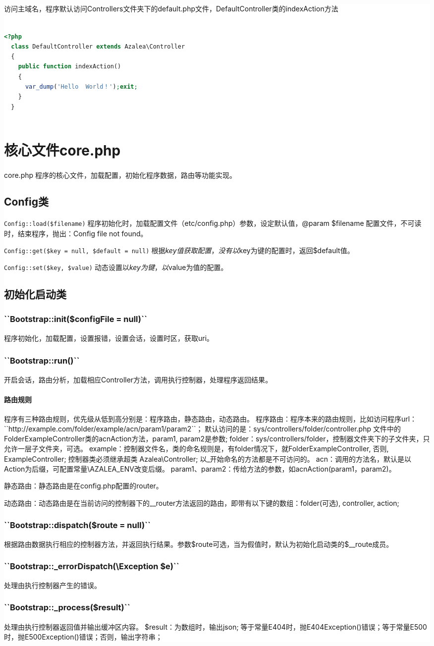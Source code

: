 访问主域名，程序默认访问Controllers文件夹下的default.php文件，DefaultController类的indexAction方法
```php

<?php
  class DefaultController extends Azalea\Controller
  {
    public function indexAction()
    {
      var_dump('Hello  World！');exit;
    }
  }
  
```

<h1 name="core">核心文件core.php</h1>

core.php 程序的核心文件，加载配置，初始化程序数据，路由等功能实现。

<h2 name="Config">Config类</h1>

``Config::load($filename)``   程序初始化时，加载配置文件（etc/config.php）参数，设定默认值，@param $filename 配置文件，不可读时，结束程序，抛出：Config file not found。

``Config::get($key = null, $default = null)`` 根据$key值获取配置，没有以$key为键的配置时，返回$default值。

``Config::set($key, $value)`` 动态设置以$key为键，以$value为值的配置。

<h2 name="Bootstrap">初始化启动类</h2>

<h3 name="init">``Bootstrap::init($configFile = null)``</h3>
程序初始化，加载配置，设置报错，设置会话，设置时区，获取uri。

<h3 name="run">``Bootstrap::run()``</h3>
开启会话，路由分析，加载相应Controller方法，调用<a name="_dispatch">执行控制器</a>，<a name="process">处理程序返回结果</a>。

<h4 name="router">路由规则</h4>
  程序有三种路由规则，优先级从低到高分别是：程序路由，静态路由，动态路由。
  程序路由：程序本来的路由规则，比如访问程序url：``http://example.com/folder/example/acn/param1/param2``；
    默认访问的是：sys/controllers/folder/controller.php 文件中的FolderExampleController类的acnAction方法，param1, param2是参数;
    folder：sys/controllers/folder，控制器文件夹下的子文件夹，只允许一层子文件夹，可选。
    example：控制器文件名，类的命名规则是，有folder情况下，就FolderExampleController, 否则, ExampleController; 控制器类必须继承超类 Azalea\Controller; 以_开始命名的方法都是不可访问的。
    acn：调用的方法名，默认是以Action为后缀，可配置常量\AZALEA_ENV改变后缀。
    param1、param2：传给方法的参数，如acnAction(param1，param2)。

  静态路由：静态路由是在<a name="Config">config.php</a>配置的router。

  动态路由：动态路由是在当前访问的控制器下的__router方法返回的路由，即带有以下键的数组：folder(可选), controller, action;

<h3 name="_dispatch">``Bootstrap::dispatch($route = null)``</h3>
根据路由数据执行相应的控制器方法，并返回执行结果。参数$route可选，当为假值时，默认为<a name="Bootstrap">初始化启动类</a>的$__route成员。

<h3 name="_errorDispatch">``Bootstrap::_errorDispatch(\Exception $e)``</h3>
处理由<a name="_dispatch">执行控制器</a>产生的错误。

<h3 name="_process">``Bootstrap::_process($result)``</h3>
处理由<a name="_dispatch">执行控制器</a>返回值并输出缓冲区内容。
$result：为数组时，输出json; 等于常量E404时，抛E404Exception()错误；等于常量E500时，抛E500Exception()错误；否则，输出字符串； 
